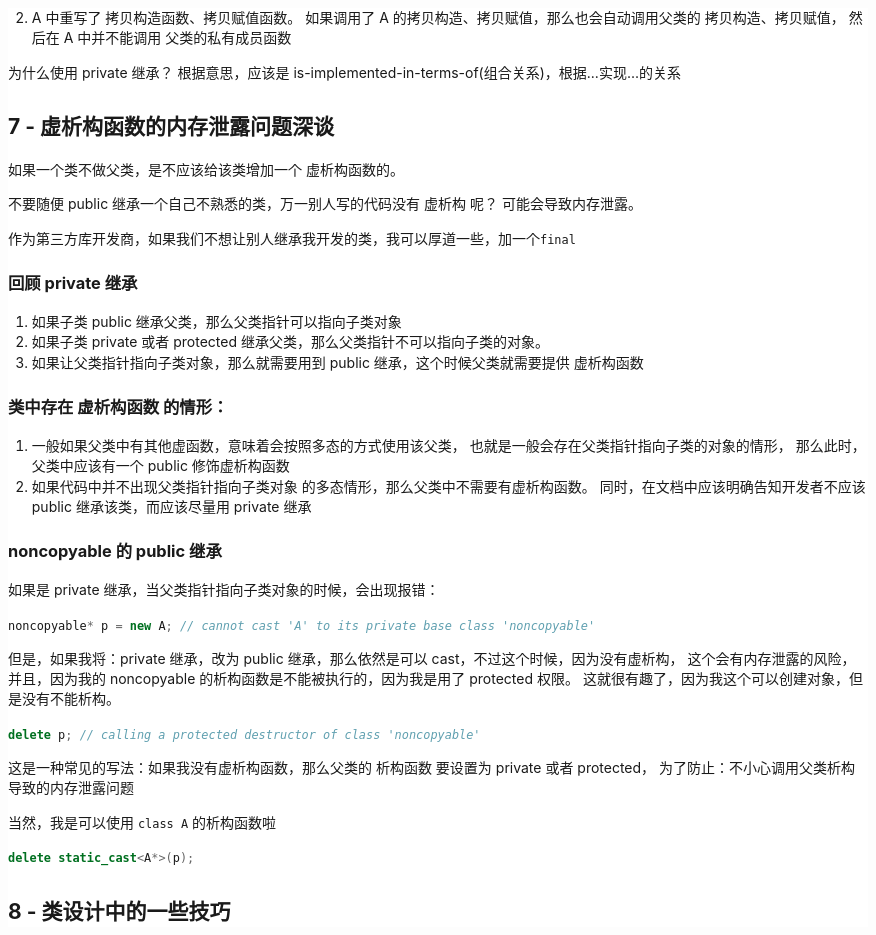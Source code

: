 2. A 中重写了 拷贝构造函数、拷贝赋值函数。
   如果调用了 A 的拷贝构造、拷贝赋值，那么也会自动调用父类的 拷贝构造、拷贝赋值，
   然后在 A 中并不能调用 父类的私有成员函数

为什么使用 private 继承？
根据意思，应该是 is-implemented-in-terms-of(组合关系)，根据...实现...的关系

## 7 - 虚析构函数的内存泄露问题深谈

如果一个类不做父类，是不应该给该类增加一个 虚析构函数的。

不要随便 public 继承一个自己不熟悉的类，万一别人写的代码没有 虚析构 呢？
可能会导致内存泄露。

作为第三方库开发商，如果我们不想让别人继承我开发的类，我可以厚道一些，加一个`final`

### 回顾 private 继承

1. 如果子类 public 继承父类，那么父类指针可以指向子类对象
2. 如果子类 private 或者 protected 继承父类，那么父类指针不可以指向子类的对象。
3. 如果让父类指针指向子类对象，那么就需要用到 public 继承，这个时候父类就需要提供 虚析构函数

### 类中存在 虚析构函数 的情形：

1. 一般如果父类中有其他虚函数，意味着会按照多态的方式使用该父类，
   也就是一般会存在父类指针指向子类的对象的情形，
   那么此时，父类中应该有一个 public 修饰虚析构函数
2. 如果代码中并不出现父类指针指向子类对象 的多态情形，那么父类中不需要有虚析构函数。
   同时，在文档中应该明确告知开发者不应该 public 继承该类，而应该尽量用 private 继承

### noncopyable 的 public 继承

如果是 private 继承，当父类指针指向子类对象的时候，会出现报错：

```cpp
noncopyable* p = new A; // cannot cast 'A' to its private base class 'noncopyable'
```

但是，如果我将：private 继承，改为 public 继承，那么依然是可以 cast，不过这个时候，因为没有虚析构，
这个会有内存泄露的风险，并且，因为我的 noncopyable 的析构函数是不能被执行的，因为我是用了 protected 权限。
这就很有趣了，因为我这个可以创建对象，但是没有不能析构。

```cpp
delete p; // calling a protected destructor of class 'noncopyable'
```

这是一种常见的写法：如果我没有虚析构函数，那么父类的 析构函数 要设置为 private 或者 protected，
为了防止：不小心调用父类析构导致的内存泄露问题

当然，我是可以使用 `class A` 的析构函数啦

```cpp
delete static_cast<A*>(p);
```

## 8 - 类设计中的一些技巧

